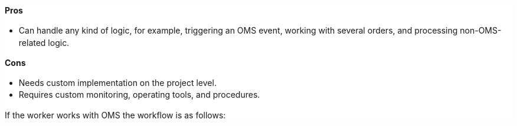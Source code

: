 **Pros**

* Can handle any kind of logic, for example, triggering an OMS event, working with several orders, and processing non-OMS-related logic.

**Cons**

* Needs custom implementation on the project level.
* Requires custom monitoring, operating tools, and procedures.

If the worker works with OMS the workflow is as follows:
